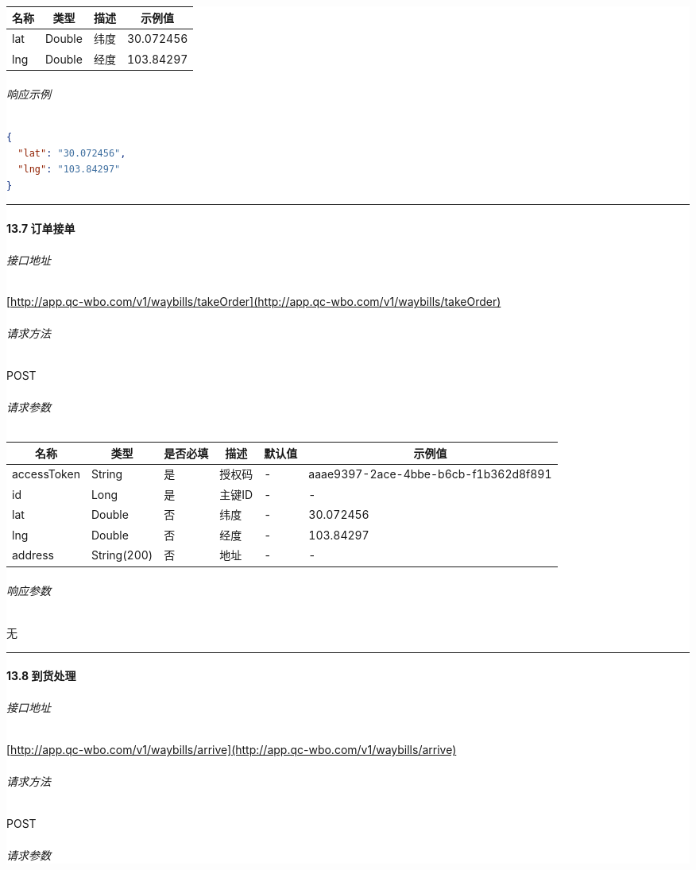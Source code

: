 |名称|类型|描述|示例值|
|---|---|---|---|
| lat | Double | 纬度 | 30.072456 |
| lng | Double | 经度 | 103.84297 |

###### 响应示例 ######

```json
{
  "lat": "30.072456",
  "lng": "103.84297"
}
```

---
#### 13.7 订单接单 ####

###### 接口地址 ######

[http://app.qc-wbo.com/v1/waybills/takeOrder](http://app.qc-wbo.com/v1/waybills/takeOrder)

###### 请求方法 ######
POST


###### 请求参数 ######

|名称|类型|是否必填|描述|默认值|示例值|
|---|---|---|---|---|---|
| accessToken | String | 是 | 授权码 | \- | aaae9397-2ace-4bbe-b6cb-f1b362d8f891 |
| id | Long | 是 | 主键ID | \- | \- |
| lat | Double | 否 | 纬度 | \- | 30.072456 |
| lng | Double | 否 | 经度 | \- | 103.84297 |
| address | String(200) | 否 | 地址 | \- | \- |

###### 响应参数 ######

无

---
#### 13.8 到货处理 ####

###### 接口地址 ######

[http://app.qc-wbo.com/v1/waybills/arrive](http://app.qc-wbo.com/v1/waybills/arrive)

###### 请求方法 ######
POST


###### 请求参数 ######
